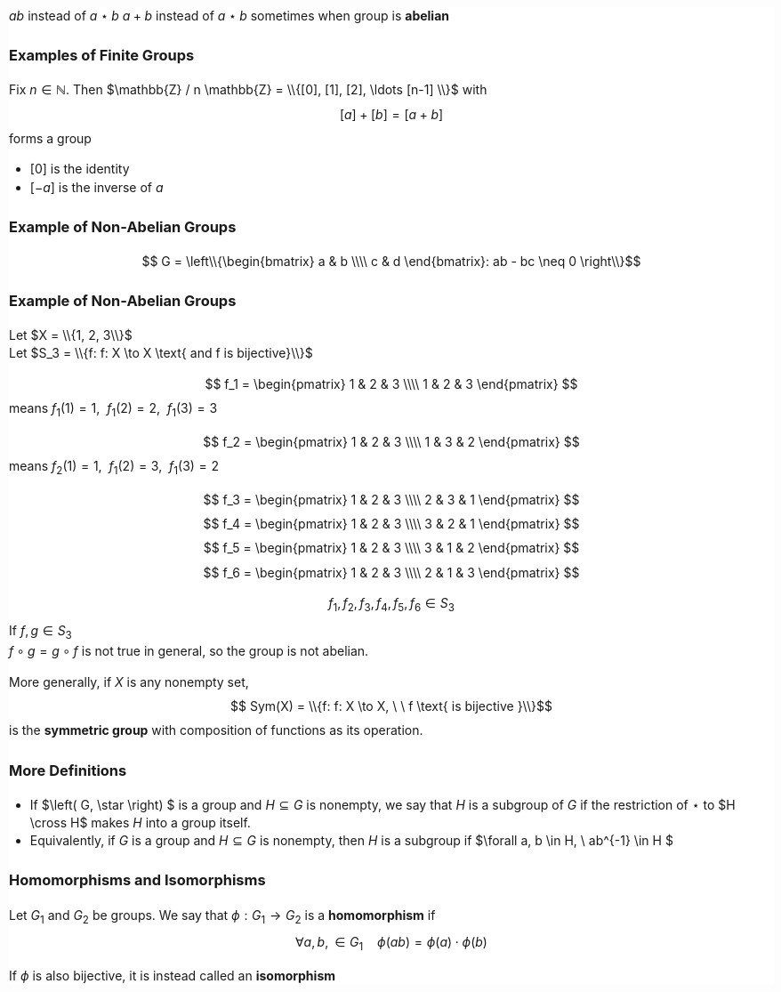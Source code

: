 $ab$ instead of $a \star b$
$a + b$ instead of $a \star b$ sometimes when group is **abelian**

### Examples of Finite Groups

Fix $n \in \mathbb{N}$. Then $\mathbb{Z} / n \mathbb{Z} = \\{[0], [1], [2], \ldots [n-1] \\}$ with 
$$ [a] + [b] = [a + b]$$
forms a group
* $[0]$ is the identity
* $[-a]$ is the inverse of $a$ 

### Example of Non-Abelian Groups
$$ G = \left\\{\begin{bmatrix} a & b \\\\ c & d \end{bmatrix}: ab - bc \neq 0  \right\\}$$

### Example of Non-Abelian Groups
Let $X = \\{1, 2, 3\\}$  
Let  $S_3 = \\{f: f: X \to X \text{ and f is bijective}\\}$

$$ f_1 = \begin{pmatrix} 1 & 2 & 3 \\\\ 1 & 2 & 3 \end{pmatrix} $$
means $f_1(1) = 1, \ \ f_1(2) = 2,  \ \ f_1(3) = 3$


$$ f_2 = \begin{pmatrix} 1 & 2 & 3 \\\\ 1 & 3 & 2 \end{pmatrix} $$
means $f_2(1) = 1, \ \ f_1(2) = 3,  \ \ f_1(3) = 2$

$$ f_3 = \begin{pmatrix} 1 & 2 & 3 \\\\ 2 & 3 & 1 \end{pmatrix} $$
$$ f_4 = \begin{pmatrix} 1 & 2 & 3 \\\\ 3 & 2 & 1 \end{pmatrix} $$
$$ f_5 = \begin{pmatrix} 1 & 2 & 3 \\\\ 3 & 1 & 2 \end{pmatrix} $$
$$ f_6 = \begin{pmatrix} 1 & 2 & 3 \\\\ 2 & 1 & 3 \end{pmatrix} $$

$$
f_1, f_2, f_3, f_4, f_5, f_6 \in S_3
$$ 
If $f, g \in S_3$  
$f \circ g = g \circ f$ is not true in general, so the group is not abelian.  

More generally, if $X$ is any nonempty set,
$$ Sym(X) = \\{f: f: X \to X,  \ \ f \text{ is bijective }\\}$$
is the **symmetric group** with composition of functions as its operation.  

### More Definitions
* If $\left( G, \star \right) $ is a group and $H \subseteq G$ is nonempty, we say that  $H$ is a subgroup of $G$ if the restriction of $\star$ to $H \cross H$ makes $H$ into a group itself.
* Equivalently, if $G$ is a group and $H \subseteq G$ is nonempty, then $H$ is a subgroup if $\forall a, b \in H, \ ab^{-1} \in H $

### Homomorphisms and Isomorphisms
Let  $G_1$ and  $G_2$ be groups. We say that $\phi: G_1 \to G_2$ is a **homomorphism** if 
$$\forall a, b, \in G_1 \ \  \ \ \phi(ab) = \phi(a) \cdot \phi(b)$$

If $\phi$ is also bijective, it is instead called an **isomorphism**
